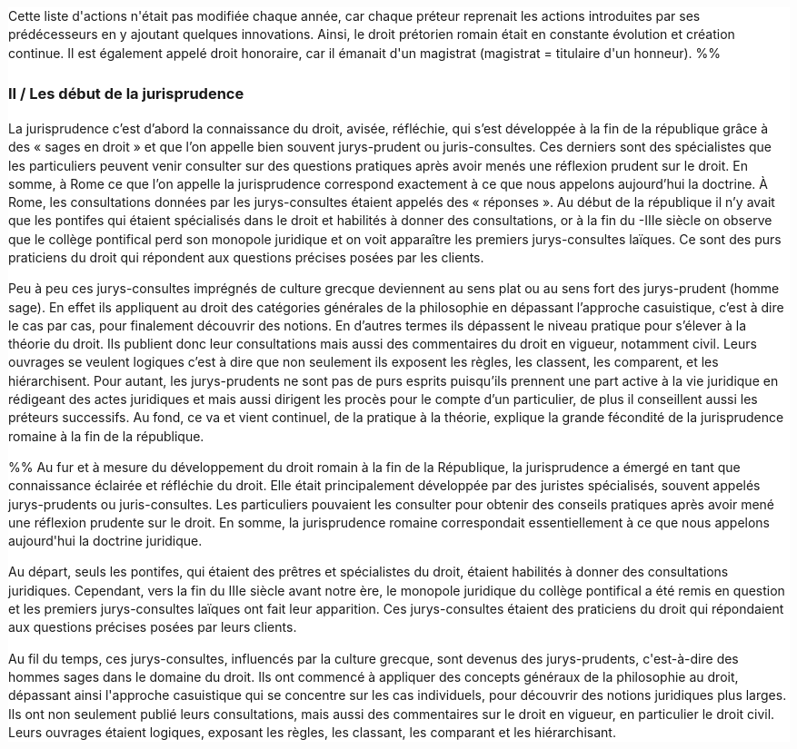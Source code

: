 Cette liste d'actions n'était pas modifiée chaque année, car chaque préteur reprenait les actions introduites par ses prédécesseurs en y ajoutant quelques innovations. Ainsi, le droit prétorien romain était en constante évolution et création continue. Il est également appelé droit honoraire, car il émanait d'un magistrat (magistrat = titulaire d'un honneur).
%%

### II / Les début de la jurisprudence 

La jurisprudence c’est d’abord la connaissance du droit, avisée, réfléchie, qui s’est développée à la fin de la république grâce à des « sages en droit » et que l’on appelle bien souvent jurys-prudent ou juris-consultes. Ces derniers sont des spécialistes que les particuliers peuvent venir consulter sur des questions pratiques après avoir menés une réflexion prudent sur le droit. En somme, à Rome ce que l’on appelle la jurisprudence correspond exactement à ce que nous appelons aujourd’hui la doctrine. À Rome, les consultations données par les jurys-consultes étaient appelés des « réponses ». Au début de la république il n’y avait que les pontifes qui étaient spécialisés dans le droit et habilités à donner des consultations, or à la fin du -IIIe siècle on observe que le collège pontifical perd son monopole juridique et on voit apparaître les premiers jurys-consultes laïques. Ce sont des purs praticiens du droit qui répondent aux questions précises posées par les clients. 

Peu à peu ces jurys-consultes imprégnés de culture grecque deviennent au sens plat ou au sens fort des jurys-prudent (homme sage). En effet ils appliquent au droit des catégories générales de la philosophie en dépassant l’approche casuistique, c’est à dire le cas par cas, pour finalement découvrir des notions. En d’autres termes ils dépassent le niveau pratique pour s’élever à la théorie du droit. Ils publient donc leur consultations mais aussi des commentaires du droit en vigueur, notamment civil. Leurs ouvrages se veulent logiques c’est à dire que non seulement ils exposent les règles, les classent, les comparent, et les hiérarchisent. Pour autant, les jurys-prudents ne sont pas de purs esprits puisqu’ils prennent une part active à la vie juridique en rédigeant des actes juridiques et mais aussi dirigent les procès pour le compte d’un particulier, de plus il conseillent aussi les préteurs successifs. Au fond, ce va et vient continuel, de la pratique à la théorie, explique la grande fécondité de la jurisprudence romaine à la fin de la république.

%%
Au fur et à mesure du développement du droit romain à la fin de la République, la jurisprudence a émergé en tant que connaissance éclairée et réfléchie du droit. Elle était principalement développée par des juristes spécialisés, souvent appelés jurys-prudents ou juris-consultes. Les particuliers pouvaient les consulter pour obtenir des conseils pratiques après avoir mené une réflexion prudente sur le droit. En somme, la jurisprudence romaine correspondait essentiellement à ce que nous appelons aujourd'hui la doctrine juridique.

Au départ, seuls les pontifes, qui étaient des prêtres et spécialistes du droit, étaient habilités à donner des consultations juridiques. Cependant, vers la fin du IIIe siècle avant notre ère, le monopole juridique du collège pontifical a été remis en question et les premiers jurys-consultes laïques ont fait leur apparition. Ces jurys-consultes étaient des praticiens du droit qui répondaient aux questions précises posées par leurs clients.

Au fil du temps, ces jurys-consultes, influencés par la culture grecque, sont devenus des jurys-prudents, c'est-à-dire des hommes sages dans le domaine du droit. Ils ont commencé à appliquer des concepts généraux de la philosophie au droit, dépassant ainsi l'approche casuistique qui se concentre sur les cas individuels, pour découvrir des notions juridiques plus larges. Ils ont non seulement publié leurs consultations, mais aussi des commentaires sur le droit en vigueur, en particulier le droit civil. Leurs ouvrages étaient logiques, exposant les règles, les classant, les comparant et les hiérarchisant. 

